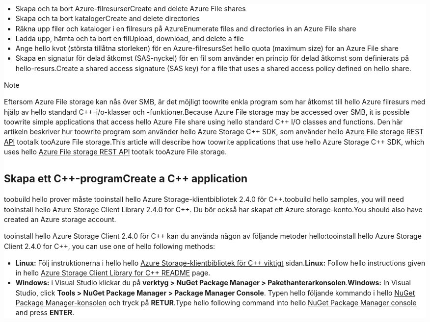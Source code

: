 * <span data-ttu-id="e5c10-108">Skapa och ta bort Azure-filresurser</span><span class="sxs-lookup"><span data-stu-id="e5c10-108">Create and delete Azure File shares</span></span>
* <span data-ttu-id="e5c10-109">Skapa och ta bort kataloger</span><span class="sxs-lookup"><span data-stu-id="e5c10-109">Create and delete directories</span></span>
* <span data-ttu-id="e5c10-110">Räkna upp filer och kataloger i en filresurs på Azure</span><span class="sxs-lookup"><span data-stu-id="e5c10-110">Enumerate files and directories in an Azure File share</span></span>
* <span data-ttu-id="e5c10-111">Ladda upp, hämta och ta bort en fil</span><span class="sxs-lookup"><span data-stu-id="e5c10-111">Upload, download, and delete a file</span></span>
* <span data-ttu-id="e5c10-112">Ange hello kvot (största tillåtna storleken) för en Azure-filresurs</span><span class="sxs-lookup"><span data-stu-id="e5c10-112">Set hello quota (maximum size) for an Azure File share</span></span>
* <span data-ttu-id="e5c10-113">Skapa en signatur för delad åtkomst (SAS-nyckel) för en fil som använder en princip för delad åtkomst som definierats på hello-resurs.</span><span class="sxs-lookup"><span data-stu-id="e5c10-113">Create a shared access signature (SAS key) for a file that uses a shared access policy defined on hello share.</span></span>

> [!Note]  
> <span data-ttu-id="e5c10-114">Eftersom Azure File storage kan nås över SMB, är det möjligt toowrite enkla program som har åtkomst till hello Azure filresurs med hjälp av hello standard C++-i/o-klasser och -funktioner.</span><span class="sxs-lookup"><span data-stu-id="e5c10-114">Because Azure File storage may be accessed over SMB, it is possible toowrite simple applications that access hello Azure File share using hello standard C++ I/O classes and functions.</span></span> <span data-ttu-id="e5c10-115">Den här artikeln beskriver hur toowrite program som använder hello Azure Storage C++ SDK, som använder hello [Azure File storage REST API](https://docs.microsoft.com/rest/api/storageservices/fileservices/file-service-rest-api) tootalk tooAzure File storage.</span><span class="sxs-lookup"><span data-stu-id="e5c10-115">This article will describe how toowrite applications that use hello Azure Storage C++ SDK, which uses hello [Azure File storage REST API](https://docs.microsoft.com/rest/api/storageservices/fileservices/file-service-rest-api) tootalk tooAzure File storage.</span></span>

## <a name="create-a-c-application"></a><span data-ttu-id="e5c10-116">Skapa ett C++-program</span><span class="sxs-lookup"><span data-stu-id="e5c10-116">Create a C++ application</span></span>
<span data-ttu-id="e5c10-117">toobuild hello prover måste tooinstall hello Azure Storage-klientbibliotek 2.4.0 för C++.</span><span class="sxs-lookup"><span data-stu-id="e5c10-117">toobuild hello samples, you will need tooinstall hello Azure Storage Client Library 2.4.0 for C++.</span></span> <span data-ttu-id="e5c10-118">Du bör också har skapat ett Azure storage-konto.</span><span class="sxs-lookup"><span data-stu-id="e5c10-118">You should also have created an Azure storage account.</span></span>

<span data-ttu-id="e5c10-119">tooinstall hello Azure Storage Client 2.4.0 för C++ kan du använda någon av följande metoder hello:</span><span class="sxs-lookup"><span data-stu-id="e5c10-119">tooinstall hello Azure Storage Client 2.4.0 for C++, you can use one of hello following methods:</span></span>

* <span data-ttu-id="e5c10-120">**Linux:** Följ instruktionerna i hello hello [Azure Storage-klientbibliotek för C++ viktigt](https://github.com/Azure/azure-storage-cpp/blob/master/README.md) sidan.</span><span class="sxs-lookup"><span data-stu-id="e5c10-120">**Linux:** Follow hello instructions given in hello [Azure Storage Client Library for C++ README](https://github.com/Azure/azure-storage-cpp/blob/master/README.md) page.</span></span>
* <span data-ttu-id="e5c10-121">**Windows:** i Visual Studio klickar du på **verktyg &gt; NuGet Package Manager &gt; Pakethanterarkonsolen**.</span><span class="sxs-lookup"><span data-stu-id="e5c10-121">**Windows:** In Visual Studio, click **Tools &gt; NuGet Package Manager &gt; Package Manager Console**.</span></span> <span data-ttu-id="e5c10-122">Typen hello följande kommando i hello [NuGet Package Manager-konsolen](http://docs.nuget.org/docs/start-here/using-the-package-manager-console) och tryck på **RETUR**.</span><span class="sxs-lookup"><span data-stu-id="e5c10-122">Type hello following command into hello [NuGet Package Manager console](http://docs.nuget.org/docs/start-here/using-the-package-manager-console) and press **ENTER**.</span></span>
  